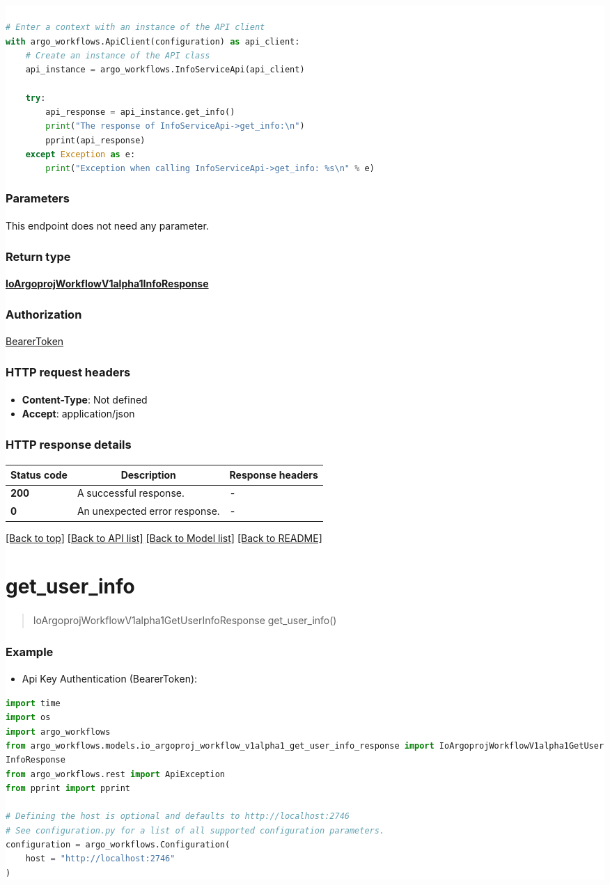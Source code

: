 ```python

# Enter a context with an instance of the API client
with argo_workflows.ApiClient(configuration) as api_client:
    # Create an instance of the API class
    api_instance = argo_workflows.InfoServiceApi(api_client)

    try:
        api_response = api_instance.get_info()
        print("The response of InfoServiceApi->get_info:\n")
        pprint(api_response)
    except Exception as e:
        print("Exception when calling InfoServiceApi->get_info: %s\n" % e)
```



### Parameters

This endpoint does not need any parameter.

### Return type

[**IoArgoprojWorkflowV1alpha1InfoResponse**](IoArgoprojWorkflowV1alpha1InfoResponse.md)

### Authorization

[BearerToken](../README.md#BearerToken)

### HTTP request headers

 - **Content-Type**: Not defined
 - **Accept**: application/json

### HTTP response details

| Status code | Description | Response headers |
|-------------|-------------|------------------|
**200** | A successful response. |  -  |
**0** | An unexpected error response. |  -  |

[[Back to top]](#) [[Back to API list]](../README.md#documentation-for-api-endpoints) [[Back to Model list]](../README.md#documentation-for-models) [[Back to README]](../README.md)

# **get_user_info**
> IoArgoprojWorkflowV1alpha1GetUserInfoResponse get_user_info()



### Example

* Api Key Authentication (BearerToken):

```python
import time
import os
import argo_workflows
from argo_workflows.models.io_argoproj_workflow_v1alpha1_get_user_info_response import IoArgoprojWorkflowV1alpha1GetUserInfoResponse
from argo_workflows.rest import ApiException
from pprint import pprint

# Defining the host is optional and defaults to http://localhost:2746
# See configuration.py for a list of all supported configuration parameters.
configuration = argo_workflows.Configuration(
    host = "http://localhost:2746"
)
```